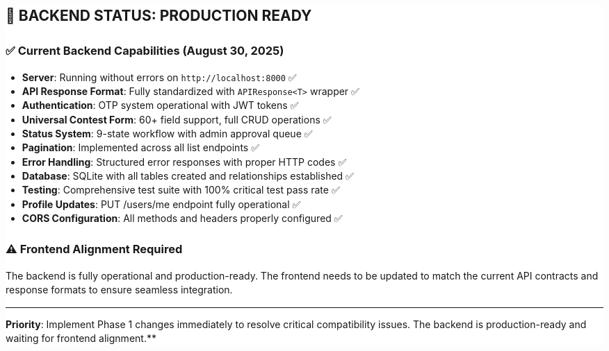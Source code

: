 
## 🚀 **BACKEND STATUS: PRODUCTION READY**

### **✅ Current Backend Capabilities (August 30, 2025)**
- **Server**: Running without errors on `http://localhost:8000` ✅
- **API Response Format**: Fully standardized with `APIResponse<T>` wrapper ✅
- **Authentication**: OTP system operational with JWT tokens ✅
- **Universal Contest Form**: 60+ field support, full CRUD operations ✅
- **Status System**: 9-state workflow with admin approval queue ✅
- **Pagination**: Implemented across all list endpoints ✅
- **Error Handling**: Structured error responses with proper HTTP codes ✅
- **Database**: SQLite with all tables created and relationships established ✅
- **Testing**: Comprehensive test suite with 100% critical test pass rate ✅
- **Profile Updates**: PUT /users/me endpoint fully operational ✅
- **CORS Configuration**: All methods and headers properly configured ✅

### **⚠️ Frontend Alignment Required**
The backend is fully operational and production-ready. The frontend needs to be updated to match the current API contracts and response formats to ensure seamless integration.

---

**Priority**: Implement Phase 1 changes immediately to resolve critical compatibility issues. The backend is production-ready and waiting for frontend alignment.**
